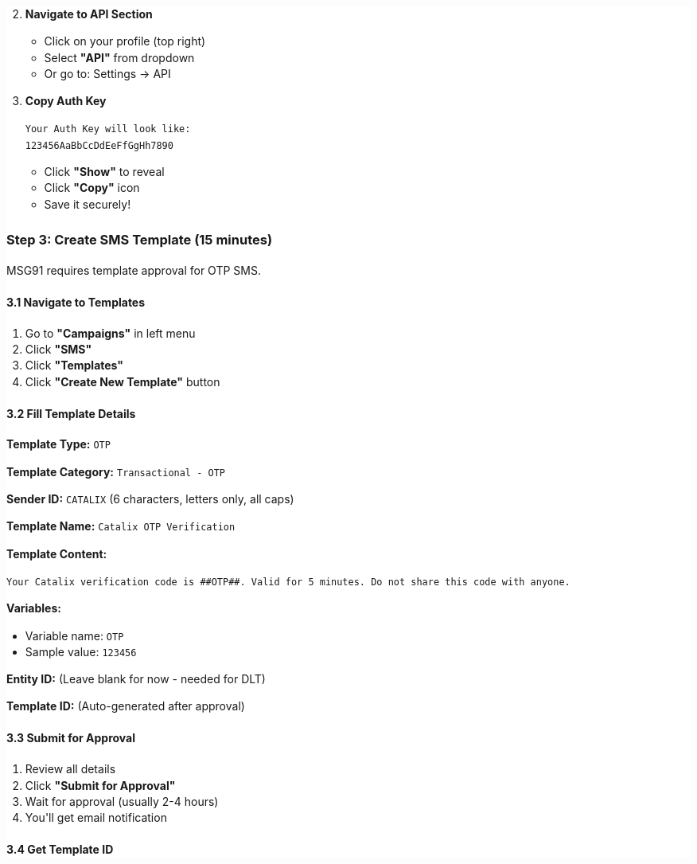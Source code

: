2. **Navigate to API Section**
   - Click on your profile (top right)
   - Select **"API"** from dropdown
   - Or go to: Settings → API

3. **Copy Auth Key**
   ```
   Your Auth Key will look like:
   123456AaBbCcDdEeFfGgHh7890
   ```
   - Click **"Show"** to reveal
   - Click **"Copy"** icon
   - Save it securely!

### Step 3: Create SMS Template (15 minutes)

MSG91 requires template approval for OTP SMS.

#### 3.1 Navigate to Templates

1. Go to **"Campaigns"** in left menu
2. Click **"SMS"**
3. Click **"Templates"**
4. Click **"Create New Template"** button

#### 3.2 Fill Template Details

**Template Type:** `OTP`

**Template Category:** `Transactional - OTP`

**Sender ID:** `CATALIX`
(6 characters, letters only, all caps)

**Template Name:** `Catalix OTP Verification`

**Template Content:**
```
Your Catalix verification code is ##OTP##. Valid for 5 minutes. Do not share this code with anyone.
```

**Variables:** 
- Variable name: `OTP`
- Sample value: `123456`

**Entity ID:** (Leave blank for now - needed for DLT)

**Template ID:** (Auto-generated after approval)

#### 3.3 Submit for Approval

1. Review all details
2. Click **"Submit for Approval"**
3. Wait for approval (usually 2-4 hours)
4. You'll get email notification

#### 3.4 Get Template ID
